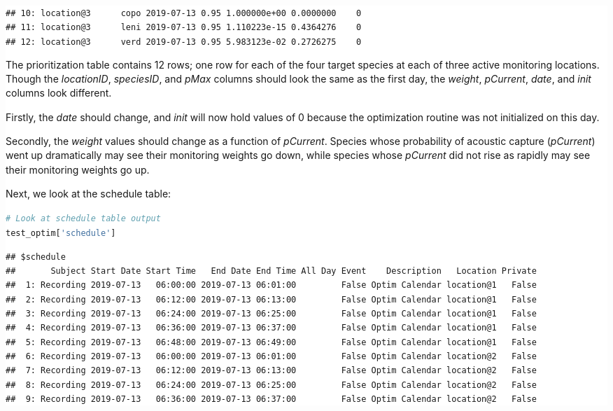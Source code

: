    ## 10: location@3      copo 2019-07-13 0.95 1.000000e+00 0.0000000    0
    ## 11: location@3      leni 2019-07-13 0.95 1.110223e-15 0.4364276    0
    ## 12: location@3      verd 2019-07-13 0.95 5.983123e-02 0.2726275    0

The prioritization table contains 12 rows; one row for each of the four
target species at each of three active monitoring locations. Though the
*locationID*, *speciesID*, and *pMax* columns should look the same as
the first day, the *weight*, *pCurrent*, *date*, and *init* columns look
different.

Firstly, the *date* should change, and *init* will now hold values of 0
because the optimization routine was not initialized on this day.

Secondly, the *weight* values should change as a function of *pCurrent*.
Species whose probability of acoustic capture (*pCurrent*) went up
dramatically may see their monitoring weights go down, while species
whose *pCurrent* did not rise as rapidly may see their monitoring
weights go up.

Next, we look at the schedule table:

``` r
# Look at schedule table output
test_optim['schedule']
```

    ## $schedule
    ##       Subject Start Date Start Time   End Date End Time All Day Event    Description   Location Private
    ##  1: Recording 2019-07-13   06:00:00 2019-07-13 06:01:00         False Optim Calendar location@1   False
    ##  2: Recording 2019-07-13   06:12:00 2019-07-13 06:13:00         False Optim Calendar location@1   False
    ##  3: Recording 2019-07-13   06:24:00 2019-07-13 06:25:00         False Optim Calendar location@1   False
    ##  4: Recording 2019-07-13   06:36:00 2019-07-13 06:37:00         False Optim Calendar location@1   False
    ##  5: Recording 2019-07-13   06:48:00 2019-07-13 06:49:00         False Optim Calendar location@1   False
    ##  6: Recording 2019-07-13   06:00:00 2019-07-13 06:01:00         False Optim Calendar location@2   False
    ##  7: Recording 2019-07-13   06:12:00 2019-07-13 06:13:00         False Optim Calendar location@2   False
    ##  8: Recording 2019-07-13   06:24:00 2019-07-13 06:25:00         False Optim Calendar location@2   False
    ##  9: Recording 2019-07-13   06:36:00 2019-07-13 06:37:00         False Optim Calendar location@2   False